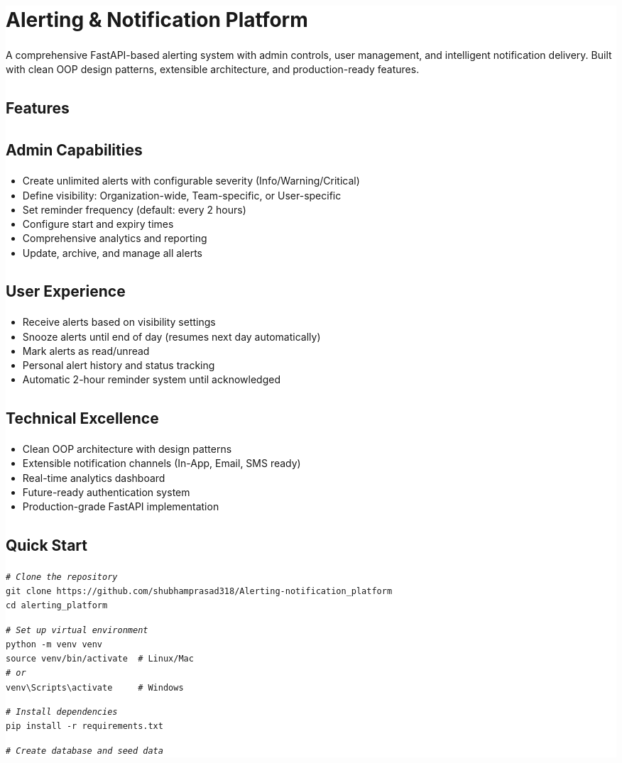 #  **Alerting & Notification Platform**

A comprehensive FastAPI-based alerting system with admin controls, user management, and intelligent notification delivery. Built with clean OOP design patterns, extensible architecture, and production-ready features.

## **Features**

## **Admin Capabilities**

* Create unlimited alerts with configurable severity (Info/Warning/Critical)  
* Define visibility: Organization-wide, Team-specific, or User-specific  
* Set reminder frequency (default: every 2 hours)  
* Configure start and expiry times  
* Comprehensive analytics and reporting  
* Update, archive, and manage all alerts

## **User Experience**

* Receive alerts based on visibility settings  
* Snooze alerts until end of day (resumes next day automatically)  
* Mark alerts as read/unread  
* Personal alert history and status tracking  
* Automatic 2-hour reminder system until acknowledged

## **Technical Excellence**

* Clean OOP architecture with design patterns  
* Extensible notification channels (In-App, Email, SMS ready)  
* Real-time analytics dashboard  
* Future-ready authentication system  
* Production-grade FastAPI implementation

## **Quick Start**

*`# Clone the repository`*  
`git clone https://github.com/shubhamprasad318/Alerting-notification_platform`  
`cd alerting_platform`

*`# Set up virtual environment`*  
`python -m venv venv`  
`source venv/bin/activate  # Linux/Mac`  
*`# or`*  
`venv\Scripts\activate     # Windows`

*`# Install dependencies`*  
`pip install -r requirements.txt`

*`# Create database and seed data`* 

